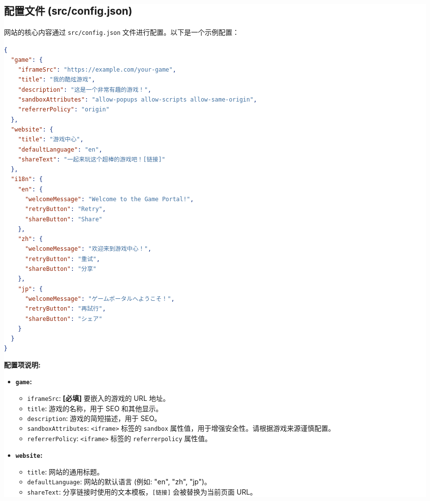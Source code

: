 ## 配置文件 (src/config.json)

网站的核心内容通过 `src/config.json` 文件进行配置。以下是一个示例配置：

```json
{
  "game": {
    "iframeSrc": "https://example.com/your-game",
    "title": "我的酷炫游戏",
    "description": "这是一个非常有趣的游戏！",
    "sandboxAttributes": "allow-popups allow-scripts allow-same-origin",
    "referrerPolicy": "origin"
  },
  "website": {
    "title": "游戏中心",
    "defaultLanguage": "en",
    "shareText": "一起来玩这个超棒的游戏吧！[链接]"
  },
  "i18n": {
    "en": {
      "welcomeMessage": "Welcome to the Game Portal!",
      "retryButton": "Retry",
      "shareButton": "Share"
    },
    "zh": {
      "welcomeMessage": "欢迎来到游戏中心！",
      "retryButton": "重试",
      "shareButton": "分享"
    },
    "jp": {
      "welcomeMessage": "ゲームポータルへようこそ！",
      "retryButton": "再試行",
      "shareButton": "シェア"
    }
  }
}
```

**配置项说明:**

- **`game`:**

  - `iframeSrc`: **[必填]** 要嵌入的游戏的 URL 地址。
  - `title`: 游戏的名称，用于 SEO 和其他显示。
  - `description`: 游戏的简短描述，用于 SEO。
  - `sandboxAttributes`: `<iframe>` 标签的 `sandbox` 属性值，用于增强安全性。请根据游戏来源谨慎配置。
  - `referrerPolicy`: `<iframe>` 标签的 `referrerpolicy` 属性值。

- **`website`:**

  - `title`: 网站的通用标题。
  - `defaultLanguage`: 网站的默认语言 (例如: "en", "zh", "jp")。
  - `shareText`: 分享链接时使用的文本模板，`[链接]` 会被替换为当前页面 URL。
